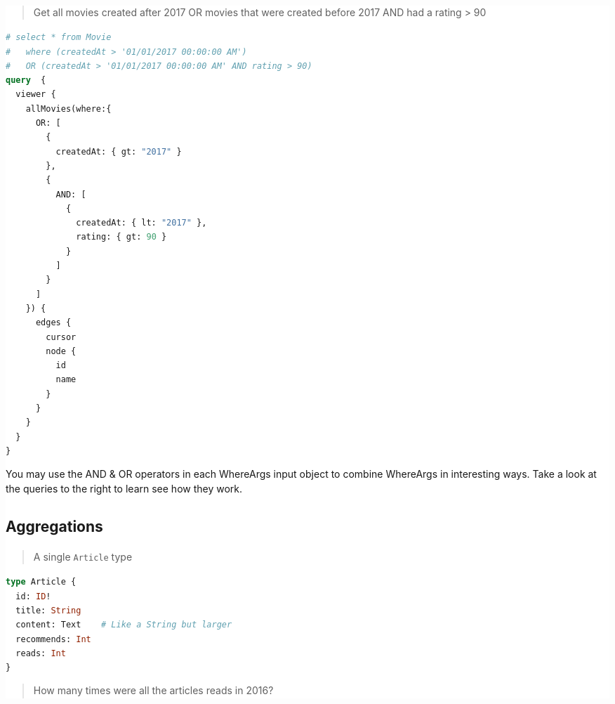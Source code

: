 > Get all movies created after 2017 OR movies that were created before 2017 AND had a rating > 90

```graphql
# select * from Movie
#   where (createdAt > '01/01/2017 00:00:00 AM')
#   OR (createdAt > '01/01/2017 00:00:00 AM' AND rating > 90)
query  {
  viewer {
    allMovies(where:{
      OR: [
        {
          createdAt: { gt: "2017" }
        },
        {
          AND: [
            {
              createdAt: { lt: "2017" },
              rating: { gt: 90 }
            }
          ]
        }
      ]
    }) {
      edges {
        cursor
        node {
          id
          name
        }
      }
    }
  }
}
```

You may use the AND & OR operators in each WhereArgs input object to combine WhereArgs in
interesting ways. Take a look at the queries to the right to learn see how they work.

## Aggregations

> A single `Article` type

```graphql
type Article {
  id: ID!
  title: String
  content: Text    # Like a String but larger
  recommends: Int
  reads: Int
}
```

> How many times were all the articles reads in 2016?
